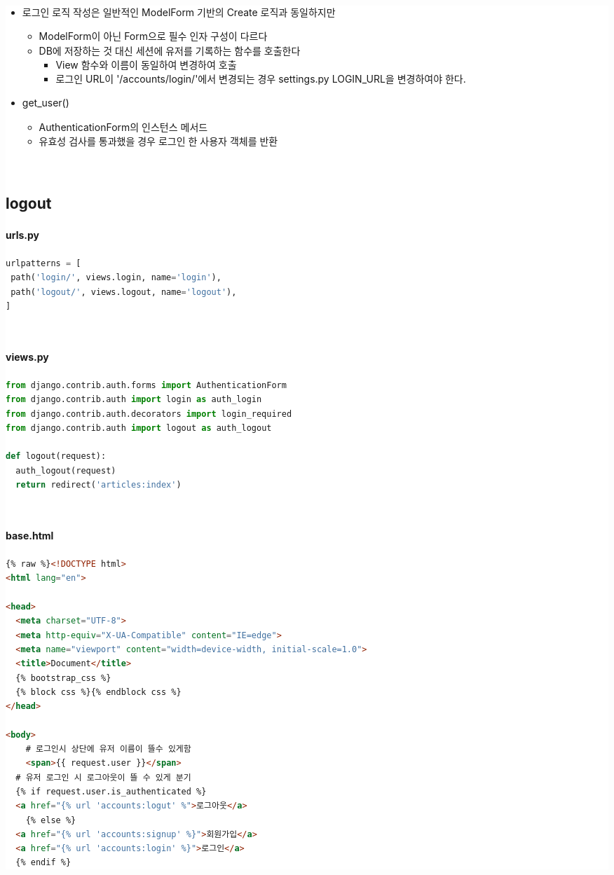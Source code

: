 ``` python
```

* 로그인 로직 작성은 일반적인 ModelForm 기반의 Create 로직과 동일하지만
  * ModelForm이 아닌 Form으로 필수 인자 구성이 다르다
  * DB에 저장하는 것 대신 세션에 유저를 기록하는 함수를 호출한다
    * View 함수와 이름이 동일하여 변경하여 호출
    * 로그인 URL이 '/accounts/login/'에서 변경되는 경우 settings.py LOGIN_URL을 변경하여야 한다.

* get_user()
  * AuthenticationForm의 인스턴스 메서드
  * 유효성 검사를 통과했을 경우 로그인 한 사용자 객체를 반환

<br>

## logout

#### urls.py

``` python
urlpatterns = [
 path('login/', views.login, name='login'), 
 path('logout/', views.logout, name='logout'),
]
```

<br>

#### views.py

``` python
from django.contrib.auth.forms import AuthenticationForm
from django.contrib.auth import login as auth_login
from django.contrib.auth.decorators import login_required
from django.contrib.auth import logout as auth_logout

def logout(request):
  auth_logout(request)
  return redirect('articles:index')
```

<br>

#### base.html

``` html
{% raw %}<!DOCTYPE html>
<html lang="en">

<head>
  <meta charset="UTF-8">
  <meta http-equiv="X-UA-Compatible" content="IE=edge">
  <meta name="viewport" content="width=device-width, initial-scale=1.0">
  <title>Document</title>
  {% bootstrap_css %}
  {% block css %}{% endblock css %}
</head>

<body>
	# 로그인시 상단에 유저 이름이 뜰수 있게함
	<span>{{ request.user }}</span>
  # 유저 로그인 시 로그아웃이 뜰 수 있게 분기
  {% if request.user.is_authenticated %}
  <a href="{% url 'accounts:logut' %">로그아웃</a>
	{% else %}  
  <a href="{% url 'accounts:signup' %}">회원가입</a>
  <a href="{% url 'accounts:login' %}">로그인</a>
  {% endif %}
```